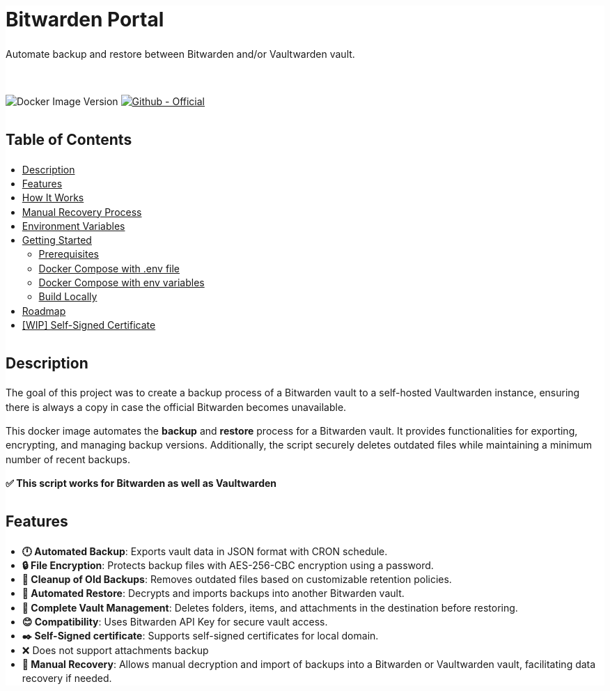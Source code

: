 # Bitwarden Portal
Automate backup and restore between Bitwarden and/or Vaultwarden vault.

<p align="center">
  <img src="logo.png" alt=""/>
</p>

![Docker Image Version](https://img.shields.io/docker/v/reaper0x1/bitwarden-portal?label=Docker%20Image)
[![Github - Official](https://img.shields.io/badge/Github-Official-2dba4e?logo=github)](https://github.com/Reaper0x1/bitwarden-portal)

## Table of Contents
- [Description](#description)
- [Features](#features)
- [How It Works](#how-it-works)
- [Manual Recovery Process](#manual-recovery-process)
- [Environment Variables](#environment-variables)
- [Getting Started](#getting-started)
  - [Prerequisites](#prerequisites)
  - [Docker Compose with .env file](#docker-compose-with-env-file)
  - [Docker Compose with env variables](#docker-compose-with-env-variables)
  - [Build Locally](#build-locally)
- [Roadmap](#roadmap)
- [[WIP] Self-Signed Certificate](#self-signed-certificate)

## Description

The goal of this project was to create a backup process of a Bitwarden vault to a self-hosted Vaultwarden instance, ensuring there is always a copy in case the official Bitwarden becomes unavailable.

This docker image automates the **backup** and **restore** process for a Bitwarden vault. It provides functionalities for exporting, encrypting, and managing backup versions.
Additionally, the script securely deletes outdated files while maintaining a minimum number of recent backups.

**✅ This script works for Bitwarden as well as Vaultwarden**


## Features

- **🕛 Automated Backup**: Exports vault data in JSON format with CRON schedule.
- **🔒 File Encryption**: Protects backup files with AES-256-CBC encryption using a password.
- **🧹 Cleanup of Old Backups**: Removes outdated files based on customizable retention policies.
- **🤖 Automated Restore**: Decrypts and imports backups into another Bitwarden vault.
- **📂 Complete Vault Management**: Deletes folders, items, and attachments in the destination before restoring.
- **😊 Compatibility**: Uses Bitwarden API Key for secure vault access.
- **✒️ Self-Signed certificate**: Supports self-signed certificates for local domain.
- ❌ Does not support attachments backup
- **🔄 Manual Recovery**: Allows manual decryption and import of backups into a Bitwarden or Vaultwarden vault, facilitating data recovery if needed.
